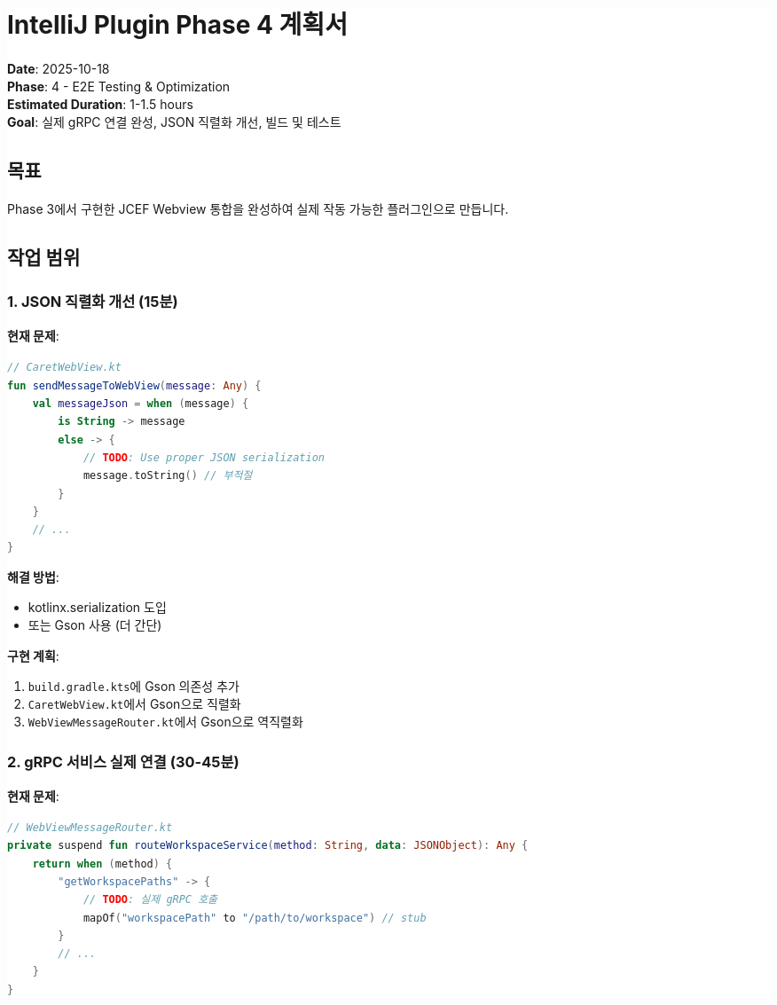 # IntelliJ Plugin Phase 4 계획서
**Date**: 2025-10-18  
**Phase**: 4 - E2E Testing & Optimization  
**Estimated Duration**: 1-1.5 hours  
**Goal**: 실제 gRPC 연결 완성, JSON 직렬화 개선, 빌드 및 테스트

## 목표

Phase 3에서 구현한 JCEF Webview 통합을 완성하여 실제 작동 가능한 플러그인으로 만듭니다.

## 작업 범위

### 1. JSON 직렬화 개선 (15분)
**현재 문제**:
```kotlin
// CaretWebView.kt
fun sendMessageToWebView(message: Any) {
    val messageJson = when (message) {
        is String -> message
        else -> {
            // TODO: Use proper JSON serialization
            message.toString() // 부적절
        }
    }
    // ...
}
```

**해결 방법**:
- kotlinx.serialization 도입
- 또는 Gson 사용 (더 간단)

**구현 계획**:
1. `build.gradle.kts`에 Gson 의존성 추가
2. `CaretWebView.kt`에서 Gson으로 직렬화
3. `WebViewMessageRouter.kt`에서 Gson으로 역직렬화

### 2. gRPC 서비스 실제 연결 (30-45분)
**현재 문제**:
```kotlin
// WebViewMessageRouter.kt
private suspend fun routeWorkspaceService(method: String, data: JSONObject): Any {
    return when (method) {
        "getWorkspacePaths" -> {
            // TODO: 실제 gRPC 호출
            mapOf("workspacePath" to "/path/to/workspace") // stub
        }
        // ...
    }
}
```
